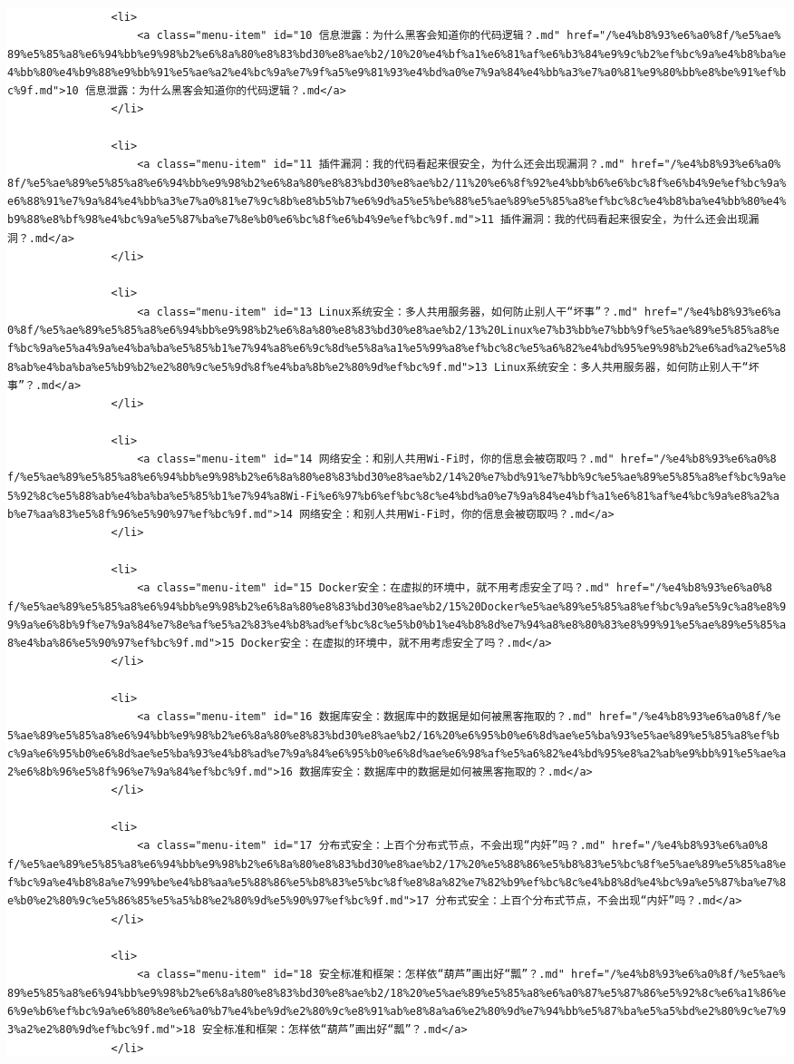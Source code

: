                     <li>
                        <a class="menu-item" id="10 信息泄露：为什么黑客会知道你的代码逻辑？.md" href="/%e4%b8%93%e6%a0%8f/%e5%ae%89%e5%85%a8%e6%94%bb%e9%98%b2%e6%8a%80%e8%83%bd30%e8%ae%b2/10%20%e4%bf%a1%e6%81%af%e6%b3%84%e9%9c%b2%ef%bc%9a%e4%b8%ba%e4%bb%80%e4%b9%88%e9%bb%91%e5%ae%a2%e4%bc%9a%e7%9f%a5%e9%81%93%e4%bd%a0%e7%9a%84%e4%bb%a3%e7%a0%81%e9%80%bb%e8%be%91%ef%bc%9f.md">10 信息泄露：为什么黑客会知道你的代码逻辑？.md</a>
                    </li>
                    
                    <li>
                        <a class="menu-item" id="11 插件漏洞：我的代码看起来很安全，为什么还会出现漏洞？.md" href="/%e4%b8%93%e6%a0%8f/%e5%ae%89%e5%85%a8%e6%94%bb%e9%98%b2%e6%8a%80%e8%83%bd30%e8%ae%b2/11%20%e6%8f%92%e4%bb%b6%e6%bc%8f%e6%b4%9e%ef%bc%9a%e6%88%91%e7%9a%84%e4%bb%a3%e7%a0%81%e7%9c%8b%e8%b5%b7%e6%9d%a5%e5%be%88%e5%ae%89%e5%85%a8%ef%bc%8c%e4%b8%ba%e4%bb%80%e4%b9%88%e8%bf%98%e4%bc%9a%e5%87%ba%e7%8e%b0%e6%bc%8f%e6%b4%9e%ef%bc%9f.md">11 插件漏洞：我的代码看起来很安全，为什么还会出现漏洞？.md</a>
                    </li>
                    
                    <li>
                        <a class="menu-item" id="13 Linux系统安全：多人共用服务器，如何防止别人干“坏事”？.md" href="/%e4%b8%93%e6%a0%8f/%e5%ae%89%e5%85%a8%e6%94%bb%e9%98%b2%e6%8a%80%e8%83%bd30%e8%ae%b2/13%20Linux%e7%b3%bb%e7%bb%9f%e5%ae%89%e5%85%a8%ef%bc%9a%e5%a4%9a%e4%ba%ba%e5%85%b1%e7%94%a8%e6%9c%8d%e5%8a%a1%e5%99%a8%ef%bc%8c%e5%a6%82%e4%bd%95%e9%98%b2%e6%ad%a2%e5%88%ab%e4%ba%ba%e5%b9%b2%e2%80%9c%e5%9d%8f%e4%ba%8b%e2%80%9d%ef%bc%9f.md">13 Linux系统安全：多人共用服务器，如何防止别人干“坏事”？.md</a>
                    </li>
                    
                    <li>
                        <a class="menu-item" id="14 网络安全：和别人共用Wi-Fi时，你的信息会被窃取吗？.md" href="/%e4%b8%93%e6%a0%8f/%e5%ae%89%e5%85%a8%e6%94%bb%e9%98%b2%e6%8a%80%e8%83%bd30%e8%ae%b2/14%20%e7%bd%91%e7%bb%9c%e5%ae%89%e5%85%a8%ef%bc%9a%e5%92%8c%e5%88%ab%e4%ba%ba%e5%85%b1%e7%94%a8Wi-Fi%e6%97%b6%ef%bc%8c%e4%bd%a0%e7%9a%84%e4%bf%a1%e6%81%af%e4%bc%9a%e8%a2%ab%e7%aa%83%e5%8f%96%e5%90%97%ef%bc%9f.md">14 网络安全：和别人共用Wi-Fi时，你的信息会被窃取吗？.md</a>
                    </li>
                    
                    <li>
                        <a class="menu-item" id="15 Docker安全：在虚拟的环境中，就不用考虑安全了吗？.md" href="/%e4%b8%93%e6%a0%8f/%e5%ae%89%e5%85%a8%e6%94%bb%e9%98%b2%e6%8a%80%e8%83%bd30%e8%ae%b2/15%20Docker%e5%ae%89%e5%85%a8%ef%bc%9a%e5%9c%a8%e8%99%9a%e6%8b%9f%e7%9a%84%e7%8e%af%e5%a2%83%e4%b8%ad%ef%bc%8c%e5%b0%b1%e4%b8%8d%e7%94%a8%e8%80%83%e8%99%91%e5%ae%89%e5%85%a8%e4%ba%86%e5%90%97%ef%bc%9f.md">15 Docker安全：在虚拟的环境中，就不用考虑安全了吗？.md</a>
                    </li>
                    
                    <li>
                        <a class="menu-item" id="16 数据库安全：数据库中的数据是如何被黑客拖取的？.md" href="/%e4%b8%93%e6%a0%8f/%e5%ae%89%e5%85%a8%e6%94%bb%e9%98%b2%e6%8a%80%e8%83%bd30%e8%ae%b2/16%20%e6%95%b0%e6%8d%ae%e5%ba%93%e5%ae%89%e5%85%a8%ef%bc%9a%e6%95%b0%e6%8d%ae%e5%ba%93%e4%b8%ad%e7%9a%84%e6%95%b0%e6%8d%ae%e6%98%af%e5%a6%82%e4%bd%95%e8%a2%ab%e9%bb%91%e5%ae%a2%e6%8b%96%e5%8f%96%e7%9a%84%ef%bc%9f.md">16 数据库安全：数据库中的数据是如何被黑客拖取的？.md</a>
                    </li>
                    
                    <li>
                        <a class="menu-item" id="17 分布式安全：上百个分布式节点，不会出现“内奸”吗？.md" href="/%e4%b8%93%e6%a0%8f/%e5%ae%89%e5%85%a8%e6%94%bb%e9%98%b2%e6%8a%80%e8%83%bd30%e8%ae%b2/17%20%e5%88%86%e5%b8%83%e5%bc%8f%e5%ae%89%e5%85%a8%ef%bc%9a%e4%b8%8a%e7%99%be%e4%b8%aa%e5%88%86%e5%b8%83%e5%bc%8f%e8%8a%82%e7%82%b9%ef%bc%8c%e4%b8%8d%e4%bc%9a%e5%87%ba%e7%8e%b0%e2%80%9c%e5%86%85%e5%a5%b8%e2%80%9d%e5%90%97%ef%bc%9f.md">17 分布式安全：上百个分布式节点，不会出现“内奸”吗？.md</a>
                    </li>
                    
                    <li>
                        <a class="menu-item" id="18 安全标准和框架：怎样依“葫芦”画出好“瓢”？.md" href="/%e4%b8%93%e6%a0%8f/%e5%ae%89%e5%85%a8%e6%94%bb%e9%98%b2%e6%8a%80%e8%83%bd30%e8%ae%b2/18%20%e5%ae%89%e5%85%a8%e6%a0%87%e5%87%86%e5%92%8c%e6%a1%86%e6%9e%b6%ef%bc%9a%e6%80%8e%e6%a0%b7%e4%be%9d%e2%80%9c%e8%91%ab%e8%8a%a6%e2%80%9d%e7%94%bb%e5%87%ba%e5%a5%bd%e2%80%9c%e7%93%a2%e2%80%9d%ef%bc%9f.md">18 安全标准和框架：怎样依“葫芦”画出好“瓢”？.md</a>
                    </li>
                    
